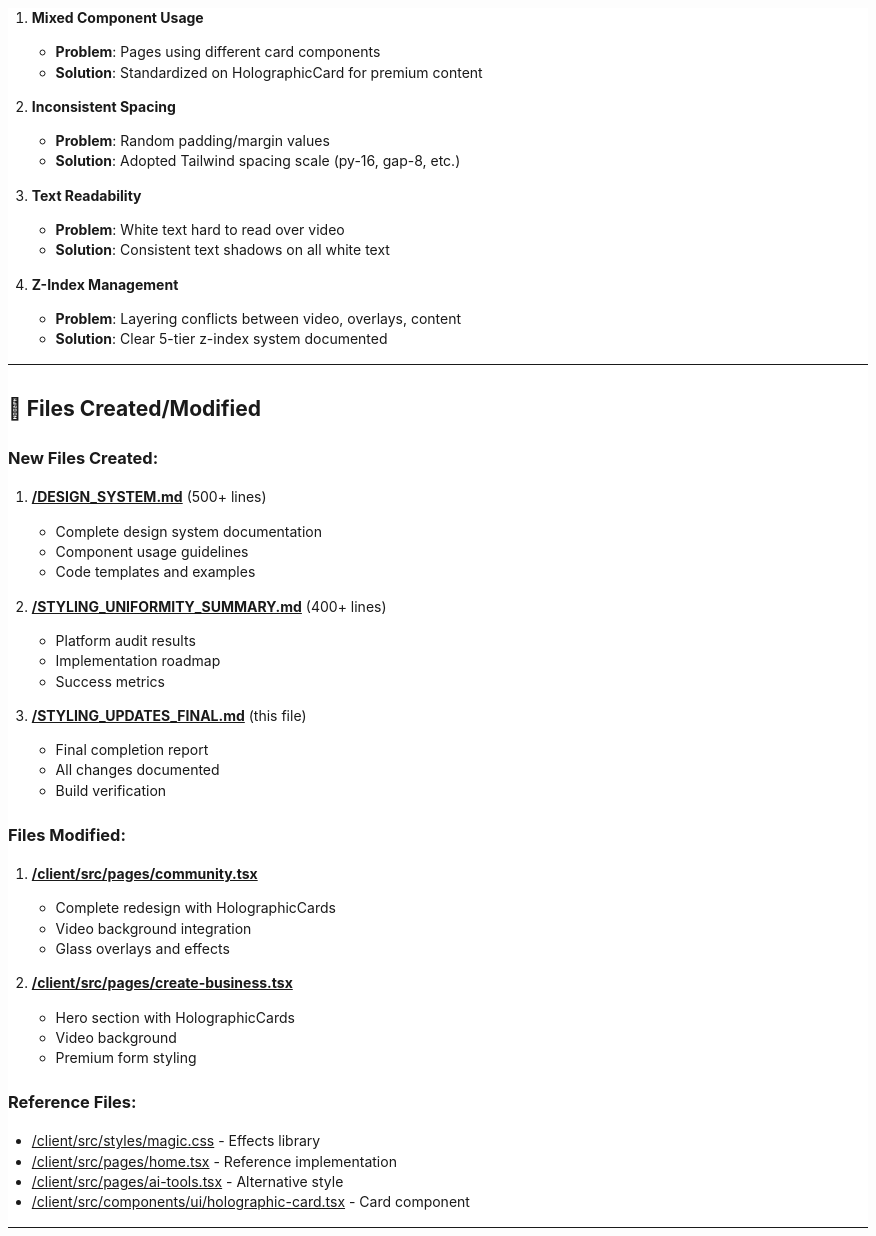 1. **Mixed Component Usage**
   - **Problem**: Pages using different card components
   - **Solution**: Standardized on HolographicCard for premium content

2. **Inconsistent Spacing**
   - **Problem**: Random padding/margin values
   - **Solution**: Adopted Tailwind spacing scale (py-16, gap-8, etc.)

3. **Text Readability**
   - **Problem**: White text hard to read over video
   - **Solution**: Consistent text shadows on all white text

4. **Z-Index Management**
   - **Problem**: Layering conflicts between video, overlays, content
   - **Solution**: Clear 5-tier z-index system documented

---

## 📁 Files Created/Modified

### New Files Created:
1. **[/DESIGN_SYSTEM.md](DESIGN_SYSTEM.md)** (500+ lines)
   - Complete design system documentation
   - Component usage guidelines
   - Code templates and examples

2. **[/STYLING_UNIFORMITY_SUMMARY.md](STYLING_UNIFORMITY_SUMMARY.md)** (400+ lines)
   - Platform audit results
   - Implementation roadmap
   - Success metrics

3. **[/STYLING_UPDATES_FINAL.md](STYLING_UPDATES_FINAL.md)** (this file)
   - Final completion report
   - All changes documented
   - Build verification

### Files Modified:
1. **[/client/src/pages/community.tsx](client/src/pages/community.tsx)**
   - Complete redesign with HolographicCards
   - Video background integration
   - Glass overlays and effects

2. **[/client/src/pages/create-business.tsx](client/src/pages/create-business.tsx)**
   - Hero section with HolographicCards
   - Video background
   - Premium form styling

### Reference Files:
- [/client/src/styles/magic.css](client/src/styles/magic.css) - Effects library
- [/client/src/pages/home.tsx](client/src/pages/home.tsx) - Reference implementation
- [/client/src/pages/ai-tools.tsx](client/src/pages/ai-tools.tsx) - Alternative style
- [/client/src/components/ui/holographic-card.tsx](client/src/components/ui/holographic-card.tsx) - Card component

---